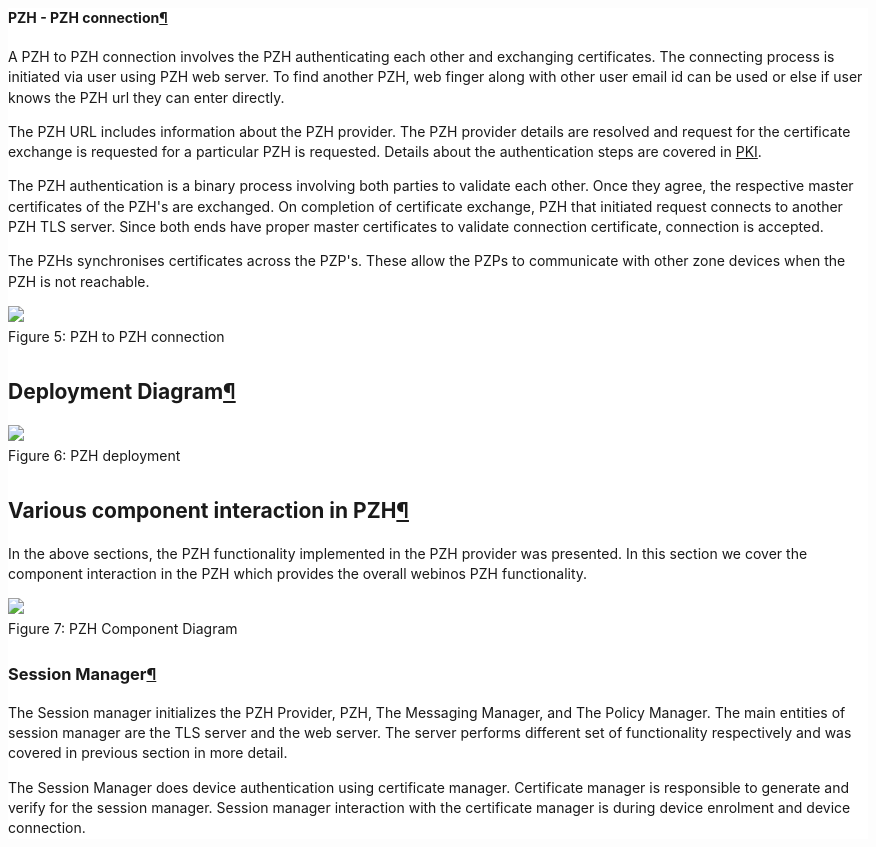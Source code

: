 #### PZH - PZH connection[¶](#PZH-PZH-connection)

A PZH to PZH connection involves the PZH authenticating each other and
exchanging certificates. The connecting process is initiated via user
using PZH web server. To find another PZH, web finger along with other
user email id can be used or else if user knows the PZH url they can
enter directly.

The PZH URL includes information about the PZH provider. The PZH
provider details are resolved and request for the certificate exchange
is requested for a particular PZH is requested. Details about the
authentication steps are covered in
[PKI](/wp3-3/wiki/Personal_Zone_Key_Infrastructure).

The PZH authentication is a binary process involving both parties to
validate each other. Once they agree, the respective master certificates
of the PZH's are exchanged. On completion of certificate exchange, PZH
that initiated request connects to another PZH TLS server. Since both
ends have proper master certificates to validate connection certificate,
connection is accepted.

The PZHs synchronises certificates across the PZP's. These allow the
PZPs to communicate with other zone devices when the PZH is not
reachable.

![](pzh_pzh_connection.png)\
Figure 5: PZH to PZH connection

Deployment Diagram[¶](#Deployment-Diagram)
------------------------------------------

![](pzh_deployment_v2.png)\
Figure 6: PZH deployment

Various component interaction in PZH[¶](#Various-component-interaction-in-PZH)
------------------------------------------------------------------------------

In the above sections, the PZH functionality implemented in the PZH
provider was presented. In this section we cover the component
interaction in the PZH which provides the overall webinos PZH
functionality.

![](pzh_components.png)\
Figure 7: PZH Component Diagram

### Session Manager[¶](#Session-Manager)

The Session manager initializes the PZH Provider, PZH, The Messaging
Manager, and The Policy Manager. The main entities of session manager
are the TLS server and the web server. The server performs different set
of functionality respectively and was covered in previous section in
more detail.

The Session Manager does device authentication using certificate
manager. Certificate manager is responsible to generate and verify for
the session manager. Session manager interaction with the certificate
manager is during device enrolment and device connection.
